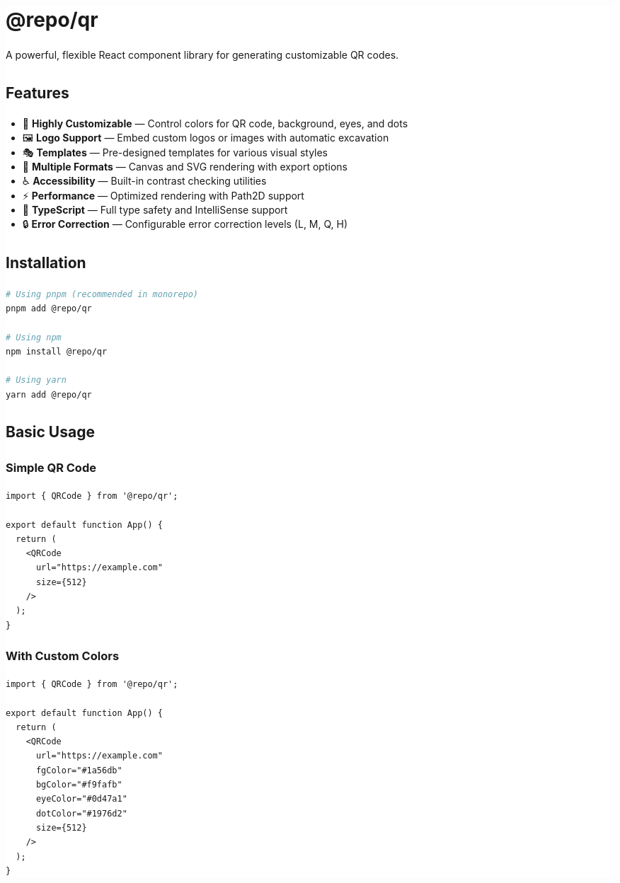 # @repo/qr

A powerful, flexible React component library for generating customizable QR codes.

## Features

- 🎨 **Highly Customizable** — Control colors for QR code, background, eyes, and dots
- 🖼️ **Logo Support** — Embed custom logos or images with automatic excavation
- 🎭 **Templates** — Pre-designed templates for various visual styles
- 📱 **Multiple Formats** — Canvas and SVG rendering with export options
- ♿ **Accessibility** — Built-in contrast checking utilities
- ⚡ **Performance** — Optimized rendering with Path2D support
- 🎯 **TypeScript** — Full type safety and IntelliSense support
- 🔒 **Error Correction** — Configurable error correction levels (L, M, Q, H)

## Installation

```bash
# Using pnpm (recommended in monorepo)
pnpm add @repo/qr

# Using npm
npm install @repo/qr

# Using yarn
yarn add @repo/qr
```

## Basic Usage

### Simple QR Code

```tsx
import { QRCode } from '@repo/qr';

export default function App() {
  return (
    <QRCode
      url="https://example.com"
      size={512}
    />
  );
}
```

### With Custom Colors

```tsx
import { QRCode } from '@repo/qr';

export default function App() {
  return (
    <QRCode
      url="https://example.com"
      fgColor="#1a56db"
      bgColor="#f9fafb"
      eyeColor="#0d47a1"
      dotColor="#1976d2"
      size={512}
    />
  );
}
```